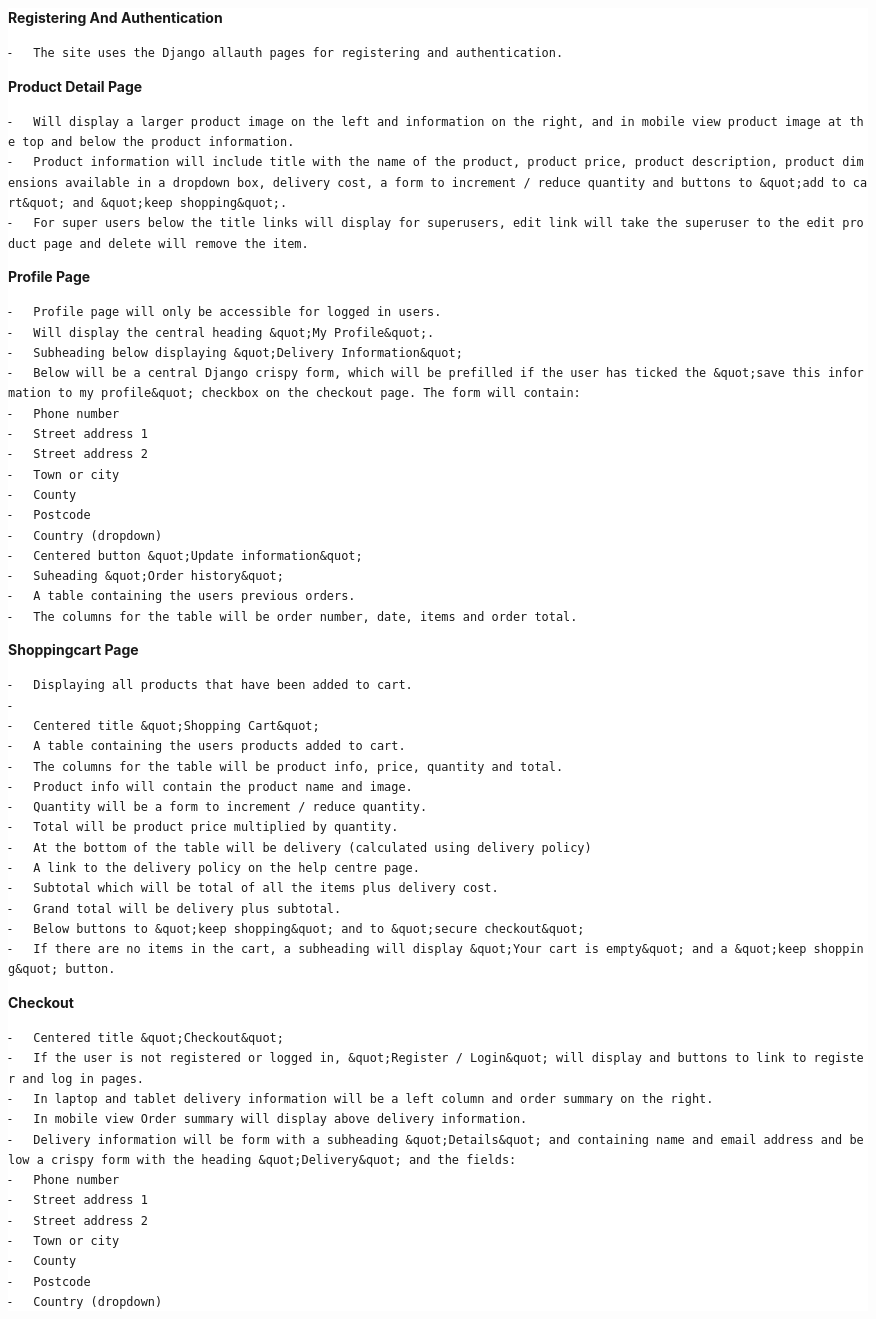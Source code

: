 **Registering And Authentication**

	⁃	The site uses the Django allauth pages for registering and authentication.

**Product Detail Page**

	⁃	Will display a larger product image on the left and information on the right, and in mobile view product image at the top and below the product information.
	⁃	Product information will include title with the name of the product, product price, product description, product dimensions available in a dropdown box, delivery cost, a form to increment / reduce quantity and buttons to &quot;add to cart&quot; and &quot;keep shopping&quot;.
	⁃	For super users below the title links will display for superusers, edit link will take the superuser to the edit product page and delete will remove the item.

**Profile Page**

	⁃	Profile page will only be accessible for logged in users.
	⁃	Will display the central heading &quot;My Profile&quot;.
	⁃	Subheading below displaying &quot;Delivery Information&quot;
	⁃	Below will be a central Django crispy form, which will be prefilled if the user has ticked the &quot;save this information to my profile&quot; checkbox on the checkout page. The form will contain:
	⁃	Phone number	
	⁃	Street address 1	
	⁃	Street address 2	
	⁃	Town or city	
	⁃	County	
	⁃	Postcode	
	⁃	Country (dropdown)
	⁃	Centered button &quot;Update information&quot;
	⁃	Suheading &quot;Order history&quot;
	⁃	A table containing the users previous orders.
	⁃	The columns for the table will be order number, date, items and order total.

**Shoppingcart Page**

	⁃	Displaying all products that have been added to cart.
	⁃	
	⁃	Centered title &quot;Shopping Cart&quot;
	⁃	A table containing the users products added to cart.	
	⁃	The columns for the table will be product info, price, quantity and total.	
	⁃	Product info will contain the product name and image.
	⁃	Quantity will be a form to increment / reduce quantity.
	⁃	Total will be product price multiplied by quantity.	
	⁃	At the bottom of the table will be delivery (calculated using delivery policy)
	⁃	A link to the delivery policy on the help centre page.	
	⁃	Subtotal which will be total of all the items plus delivery cost.	
	⁃	Grand total will be delivery plus subtotal.	
	⁃	Below buttons to &quot;keep shopping&quot; and to &quot;secure checkout&quot;
	⁃	If there are no items in the cart, a subheading will display &quot;Your cart is empty&quot; and a &quot;keep shopping&quot; button.

**Checkout**

	⁃	Centered title &quot;Checkout&quot;
	⁃	If the user is not registered or logged in, &quot;Register / Login&quot; will display and buttons to link to register and log in pages.
	⁃	In laptop and tablet delivery information will be a left column and order summary on the right.
	⁃	In mobile view Order summary will display above delivery information.
	⁃	Delivery information will be form with a subheading &quot;Details&quot; and containing name and email address and below a crispy form with the heading &quot;Delivery&quot; and the fields:
	⁃	Phone number
	⁃	Street address 1	
	⁃	Street address 2
	⁃	Town or city
	⁃	County
	⁃	Postcode	
	⁃	Country (dropdown)	